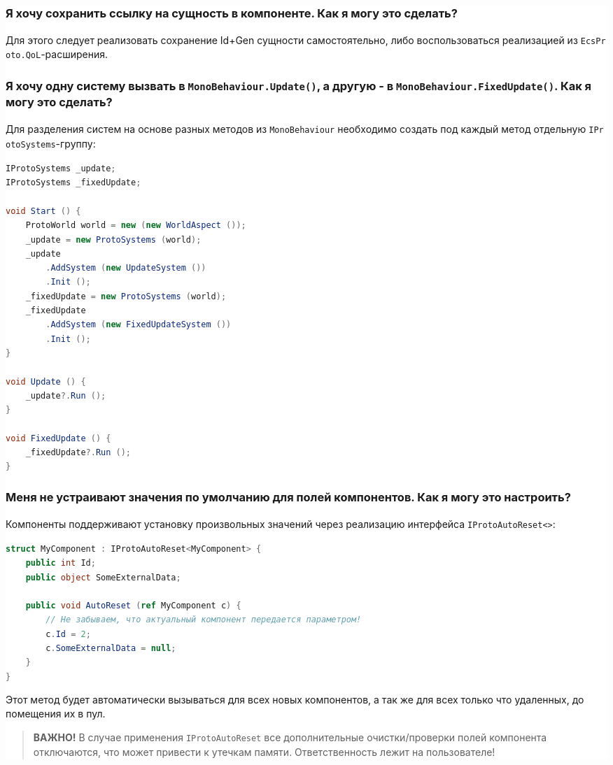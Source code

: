 
### Я хочу сохранить ссылку на сущность в компоненте. Как я могу это сделать?
Для этого следует реализовать сохранение Id+Gen сущности самостоятельно, либо воспользоваться реализацией из `EcsProto.QoL`-расширения.


### Я хочу одну систему вызвать в `MonoBehaviour.Update()`, а другую - в `MonoBehaviour.FixedUpdate()`. Как я могу это сделать?
Для разделения систем на основе разных методов из `MonoBehaviour` необходимо создать под каждый метод отдельную `IProtoSystems`-группу:
```c#
IProtoSystems _update;
IProtoSystems _fixedUpdate;

void Start () {
    ProtoWorld world = new (new WorldAspect ());
    _update = new ProtoSystems (world);
    _update
        .AddSystem (new UpdateSystem ())
        .Init ();
    _fixedUpdate = new ProtoSystems (world);
    _fixedUpdate
        .AddSystem (new FixedUpdateSystem ())
        .Init ();
}

void Update () {
    _update?.Run ();
}

void FixedUpdate () {
    _fixedUpdate?.Run ();
}
```


### Меня не устраивают значения по умолчанию для полей компонентов. Как я могу это настроить?
Компоненты поддерживают установку произвольных значений через реализацию интерфейса `IProtoAutoReset<>`:
```c#
struct MyComponent : IProtoAutoReset<MyComponent> {
    public int Id;
    public object SomeExternalData;

    public void AutoReset (ref MyComponent c) {
        // Не забываем, что актуальный компонент передается параметром!
        c.Id = 2;
        c.SomeExternalData = null;
    }
}
```
Этот метод будет автоматически вызываться для всех новых компонентов, а так же для всех только что удаленных, до помещения их в пул.
> **ВАЖНО!** В случае применения `IProtoAutoReset` все дополнительные очистки/проверки полей компонента отключаются, что может привести к утечкам памяти. Ответственность лежит на пользователе!
